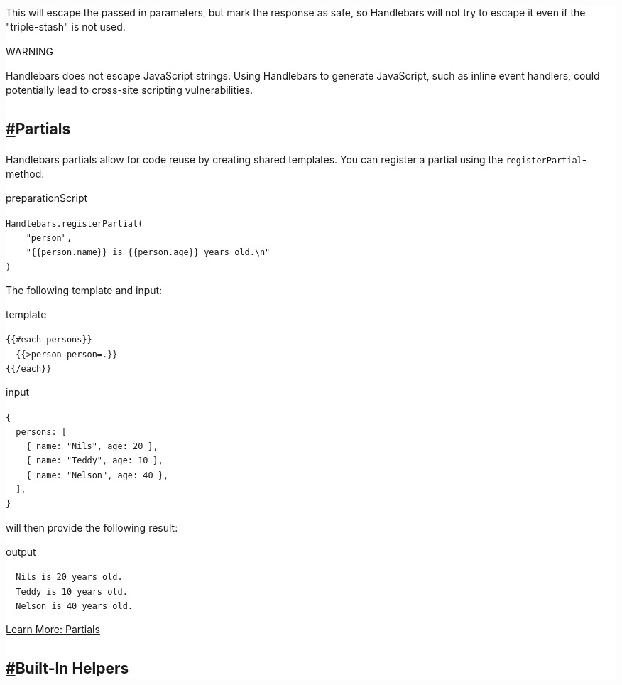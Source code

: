 This will escape the passed in parameters, but mark the response as safe, so Handlebars will not try to escape it even if the "triple-stash" is not used.

WARNING

Handlebars does not escape JavaScript strings. Using Handlebars to generate JavaScript, such as inline event handlers, could potentially lead to cross-site scripting vulnerabilities.

## [#](https://handlebarsjs.com/guide/#partials)Partials
Handlebars partials allow for code reuse by creating shared templates. You can register a partial using the `registerPartial`-method:

preparationScript[](https://handlebarsjs.com/examples/partials/register.html)

```
Handlebars.registerPartial(
    "person", 
    "{{person.name}} is {{person.age}} years old.\n"
)
```

The following template and input:

template[](https://handlebarsjs.com/examples/partials/register.html)

```
{{#each persons}}
  {{>person person=.}}
{{/each}}
```

input[](https://handlebarsjs.com/examples/partials/register.html)

```
{
  persons: [
    { name: "Nils", age: 20 },
    { name: "Teddy", age: 10 },
    { name: "Nelson", age: 40 },
  ],
}
```

will then provide the following result:

output[](https://handlebarsjs.com/examples/partials/register.html)

```
  Nils is 20 years old.
  Teddy is 10 years old.
  Nelson is 40 years old.
```

[Learn More: Partials](https://handlebarsjs.com/guide/partials.html)

## [#](https://handlebarsjs.com/guide/#built-in-helpers)Built-In Helpers
